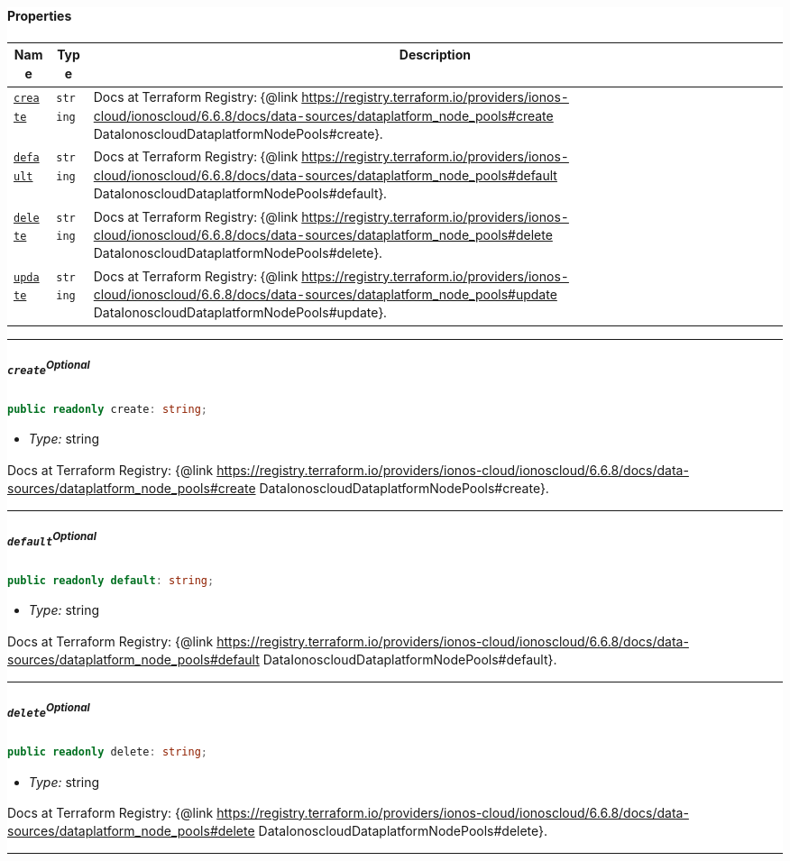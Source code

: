 #### Properties <a name="Properties" id="Properties"></a>

| **Name** | **Type** | **Description** |
| --- | --- | --- |
| <code><a href="#@cdktf/provider-ionoscloud.dataIonoscloudDataplatformNodePools.DataIonoscloudDataplatformNodePoolsTimeouts.property.create">create</a></code> | <code>string</code> | Docs at Terraform Registry: {@link https://registry.terraform.io/providers/ionos-cloud/ionoscloud/6.6.8/docs/data-sources/dataplatform_node_pools#create DataIonoscloudDataplatformNodePools#create}. |
| <code><a href="#@cdktf/provider-ionoscloud.dataIonoscloudDataplatformNodePools.DataIonoscloudDataplatformNodePoolsTimeouts.property.default">default</a></code> | <code>string</code> | Docs at Terraform Registry: {@link https://registry.terraform.io/providers/ionos-cloud/ionoscloud/6.6.8/docs/data-sources/dataplatform_node_pools#default DataIonoscloudDataplatformNodePools#default}. |
| <code><a href="#@cdktf/provider-ionoscloud.dataIonoscloudDataplatformNodePools.DataIonoscloudDataplatformNodePoolsTimeouts.property.delete">delete</a></code> | <code>string</code> | Docs at Terraform Registry: {@link https://registry.terraform.io/providers/ionos-cloud/ionoscloud/6.6.8/docs/data-sources/dataplatform_node_pools#delete DataIonoscloudDataplatformNodePools#delete}. |
| <code><a href="#@cdktf/provider-ionoscloud.dataIonoscloudDataplatformNodePools.DataIonoscloudDataplatformNodePoolsTimeouts.property.update">update</a></code> | <code>string</code> | Docs at Terraform Registry: {@link https://registry.terraform.io/providers/ionos-cloud/ionoscloud/6.6.8/docs/data-sources/dataplatform_node_pools#update DataIonoscloudDataplatformNodePools#update}. |

---

##### `create`<sup>Optional</sup> <a name="create" id="@cdktf/provider-ionoscloud.dataIonoscloudDataplatformNodePools.DataIonoscloudDataplatformNodePoolsTimeouts.property.create"></a>

```typescript
public readonly create: string;
```

- *Type:* string

Docs at Terraform Registry: {@link https://registry.terraform.io/providers/ionos-cloud/ionoscloud/6.6.8/docs/data-sources/dataplatform_node_pools#create DataIonoscloudDataplatformNodePools#create}.

---

##### `default`<sup>Optional</sup> <a name="default" id="@cdktf/provider-ionoscloud.dataIonoscloudDataplatformNodePools.DataIonoscloudDataplatformNodePoolsTimeouts.property.default"></a>

```typescript
public readonly default: string;
```

- *Type:* string

Docs at Terraform Registry: {@link https://registry.terraform.io/providers/ionos-cloud/ionoscloud/6.6.8/docs/data-sources/dataplatform_node_pools#default DataIonoscloudDataplatformNodePools#default}.

---

##### `delete`<sup>Optional</sup> <a name="delete" id="@cdktf/provider-ionoscloud.dataIonoscloudDataplatformNodePools.DataIonoscloudDataplatformNodePoolsTimeouts.property.delete"></a>

```typescript
public readonly delete: string;
```

- *Type:* string

Docs at Terraform Registry: {@link https://registry.terraform.io/providers/ionos-cloud/ionoscloud/6.6.8/docs/data-sources/dataplatform_node_pools#delete DataIonoscloudDataplatformNodePools#delete}.

---